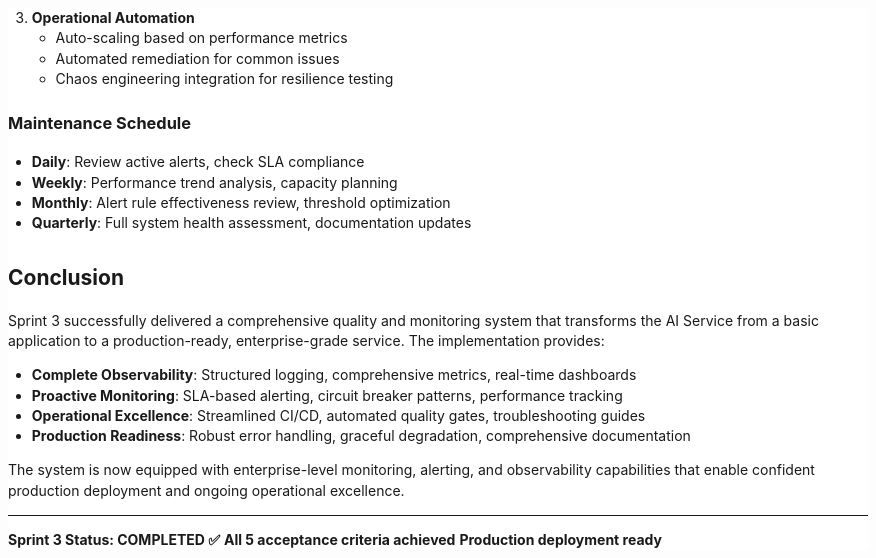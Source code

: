 3. **Operational Automation**
   - Auto-scaling based on performance metrics
   - Automated remediation for common issues
   - Chaos engineering integration for resilience testing

### Maintenance Schedule

- **Daily**: Review active alerts, check SLA compliance
- **Weekly**: Performance trend analysis, capacity planning
- **Monthly**: Alert rule effectiveness review, threshold optimization
- **Quarterly**: Full system health assessment, documentation updates

## Conclusion

Sprint 3 successfully delivered a comprehensive quality and monitoring system that transforms the AI Service from a basic application to a production-ready, enterprise-grade service. The implementation provides:

- **Complete Observability**: Structured logging, comprehensive metrics, real-time dashboards
- **Proactive Monitoring**: SLA-based alerting, circuit breaker patterns, performance tracking
- **Operational Excellence**: Streamlined CI/CD, automated quality gates, troubleshooting guides
- **Production Readiness**: Robust error handling, graceful degradation, comprehensive documentation

The system is now equipped with enterprise-level monitoring, alerting, and observability capabilities that enable confident production deployment and ongoing operational excellence.

---

**Sprint 3 Status: COMPLETED ✅**
**All 5 acceptance criteria achieved**
**Production deployment ready**
